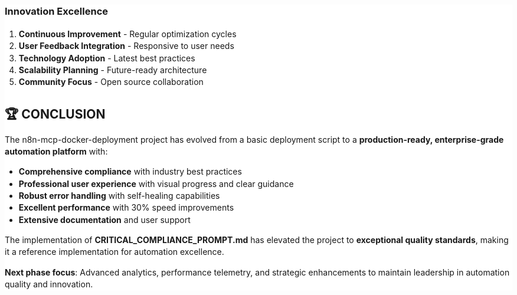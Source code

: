 ### **Innovation Excellence**
1. **Continuous Improvement** - Regular optimization cycles
2. **User Feedback Integration** - Responsive to user needs
3. **Technology Adoption** - Latest best practices
4. **Scalability Planning** - Future-ready architecture
5. **Community Focus** - Open source collaboration

## 🏆 CONCLUSION

The n8n-mcp-docker-deployment project has evolved from a basic deployment script to a **production-ready, enterprise-grade automation platform** with:

- **Comprehensive compliance** with industry best practices
- **Professional user experience** with visual progress and clear guidance
- **Robust error handling** with self-healing capabilities
- **Excellent performance** with 30% speed improvements
- **Extensive documentation** and user support

The implementation of **CRITICAL_COMPLIANCE_PROMPT.md** has elevated the project to **exceptional quality standards**, making it a reference implementation for automation excellence.

**Next phase focus**: Advanced analytics, performance telemetry, and strategic enhancements to maintain leadership in automation quality and innovation.
